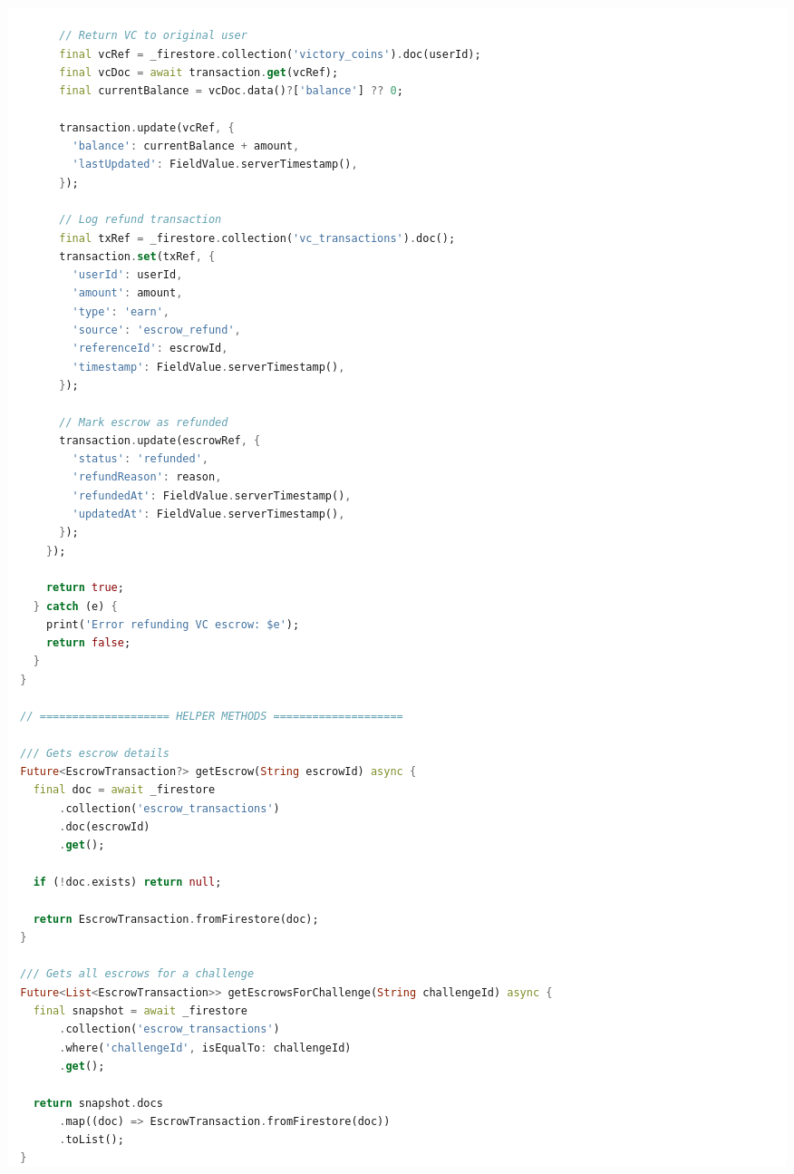 ```dart

        // Return VC to original user
        final vcRef = _firestore.collection('victory_coins').doc(userId);
        final vcDoc = await transaction.get(vcRef);
        final currentBalance = vcDoc.data()?['balance'] ?? 0;

        transaction.update(vcRef, {
          'balance': currentBalance + amount,
          'lastUpdated': FieldValue.serverTimestamp(),
        });

        // Log refund transaction
        final txRef = _firestore.collection('vc_transactions').doc();
        transaction.set(txRef, {
          'userId': userId,
          'amount': amount,
          'type': 'earn',
          'source': 'escrow_refund',
          'referenceId': escrowId,
          'timestamp': FieldValue.serverTimestamp(),
        });

        // Mark escrow as refunded
        transaction.update(escrowRef, {
          'status': 'refunded',
          'refundReason': reason,
          'refundedAt': FieldValue.serverTimestamp(),
          'updatedAt': FieldValue.serverTimestamp(),
        });
      });

      return true;
    } catch (e) {
      print('Error refunding VC escrow: $e');
      return false;
    }
  }

  // ==================== HELPER METHODS ====================

  /// Gets escrow details
  Future<EscrowTransaction?> getEscrow(String escrowId) async {
    final doc = await _firestore
        .collection('escrow_transactions')
        .doc(escrowId)
        .get();

    if (!doc.exists) return null;

    return EscrowTransaction.fromFirestore(doc);
  }

  /// Gets all escrows for a challenge
  Future<List<EscrowTransaction>> getEscrowsForChallenge(String challengeId) async {
    final snapshot = await _firestore
        .collection('escrow_transactions')
        .where('challengeId', isEqualTo: challengeId)
        .get();

    return snapshot.docs
        .map((doc) => EscrowTransaction.fromFirestore(doc))
        .toList();
  }
```